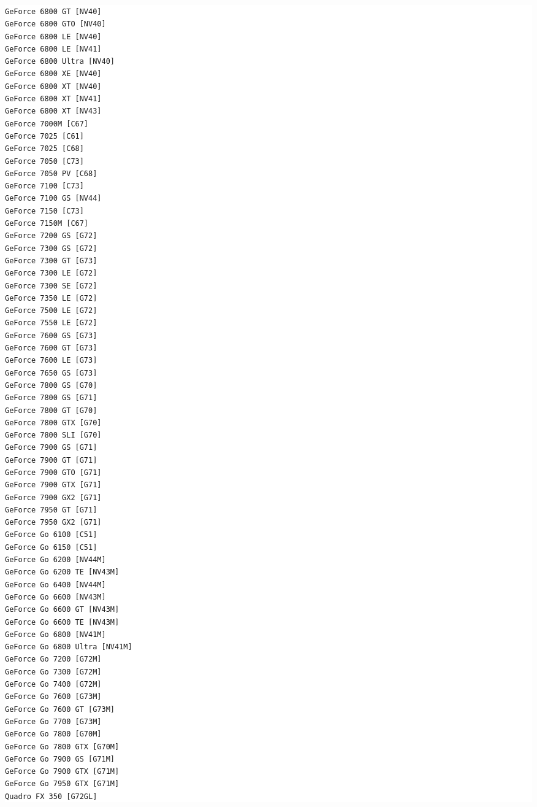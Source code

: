     GeForce 6800 GT [NV40]
    GeForce 6800 GTO [NV40]
    GeForce 6800 LE [NV40]
    GeForce 6800 LE [NV41]
    GeForce 6800 Ultra [NV40]
    GeForce 6800 XE [NV40]
    GeForce 6800 XT [NV40]
    GeForce 6800 XT [NV41]
    GeForce 6800 XT [NV43]
    GeForce 7000M [C67]
    GeForce 7025 [C61]
    GeForce 7025 [C68]
    GeForce 7050 [C73]
    GeForce 7050 PV [C68]
    GeForce 7100 [C73]
    GeForce 7100 GS [NV44]
    GeForce 7150 [C73]
    GeForce 7150M [C67]
    GeForce 7200 GS [G72]
    GeForce 7300 GS [G72]
    GeForce 7300 GT [G73]
    GeForce 7300 LE [G72]
    GeForce 7300 SE [G72]
    GeForce 7350 LE [G72]
    GeForce 7500 LE [G72]
    GeForce 7550 LE [G72]
    GeForce 7600 GS [G73]
    GeForce 7600 GT [G73]
    GeForce 7600 LE [G73]
    GeForce 7650 GS [G73]
    GeForce 7800 GS [G70]
    GeForce 7800 GS [G71]
    GeForce 7800 GT [G70]
    GeForce 7800 GTX [G70]
    GeForce 7800 SLI [G70]
    GeForce 7900 GS [G71]
    GeForce 7900 GT [G71]
    GeForce 7900 GTO [G71]
    GeForce 7900 GTX [G71]
    GeForce 7900 GX2 [G71]
    GeForce 7950 GT [G71]
    GeForce 7950 GX2 [G71]
    GeForce Go 6100 [C51]
    GeForce Go 6150 [C51]
    GeForce Go 6200 [NV44M]
    GeForce Go 6200 TE [NV43M]
    GeForce Go 6400 [NV44M]
    GeForce Go 6600 [NV43M]
    GeForce Go 6600 GT [NV43M]
    GeForce Go 6600 TE [NV43M]
    GeForce Go 6800 [NV41M]
    GeForce Go 6800 Ultra [NV41M]
    GeForce Go 7200 [G72M]
    GeForce Go 7300 [G72M]
    GeForce Go 7400 [G72M]
    GeForce Go 7600 [G73M]
    GeForce Go 7600 GT [G73M]
    GeForce Go 7700 [G73M]
    GeForce Go 7800 [G70M]
    GeForce Go 7800 GTX [G70M]
    GeForce Go 7900 GS [G71M]
    GeForce Go 7900 GTX [G71M]
    GeForce Go 7950 GTX [G71M]
    Quadro FX 350 [G72GL]